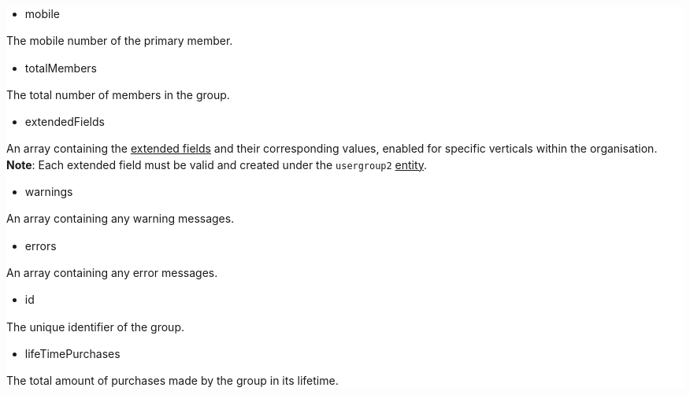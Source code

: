 </td>
</tr>
<tr>
  <td style="border: 1px solid #ddd; padding: 8px;"><ul>
<li>mobile</li>
</ul>
</td>
  <td style="border: 1px solid #ddd; padding: 8px;"><p>The mobile number of the primary member.</p>
</td>
</tr>
<tr>
  <td style="border: 1px solid #ddd; padding: 8px;"><ul>
<li>totalMembers</li>
</ul>
</td>
  <td style="border: 1px solid #ddd; padding: 8px;"><p>The total number of members in the group.</p>
</td>
</tr>
<tr>
  <td style="border: 1px solid #ddd; padding: 8px;"><ul>
<li>extendedFields</li>
</ul>
</td>
  <td style="border: 1px solid #ddd; padding: 8px;"><p>An array containing the <a href="https://docs.capillarytech.com/docs/data-entities#extended-fields">extended fields</a> and their corresponding values, enabled for specific verticals within the organisation.
 <strong>Note</strong>: Each extended field must be valid and created under the <code>usergroup2</code> <a href="https://docs.capillarytech.com/docs/data-entities">entity</a>.</p>
</td>
</tr>
<tr>
  <td style="border: 1px solid #ddd; padding: 8px;"><ul>
<li>warnings</li>
</ul>
</td>
  <td style="border: 1px solid #ddd; padding: 8px;"><p>An array containing any warning messages.</p>
</td>
</tr>
<tr>
  <td style="border: 1px solid #ddd; padding: 8px;"><ul>
<li>errors</li>
</ul>
</td>
  <td style="border: 1px solid #ddd; padding: 8px;"><p>An array containing any error messages.</p>
</td>
</tr>
<tr>
  <td style="border: 1px solid #ddd; padding: 8px;"><ul>
<li>id</li>
</ul>
</td>
  <td style="border: 1px solid #ddd; padding: 8px;"><p>The unique identifier of the group.</p>
</td>
</tr>
<tr>
  <td style="border: 1px solid #ddd; padding: 8px;"><ul>
<li>lifeTimePurchases</li>
</ul>
</td>
  <td style="border: 1px solid #ddd; padding: 8px;"><p>The total amount of purchases made by the group in its lifetime.</p>
</td>
</tr>
<tr>